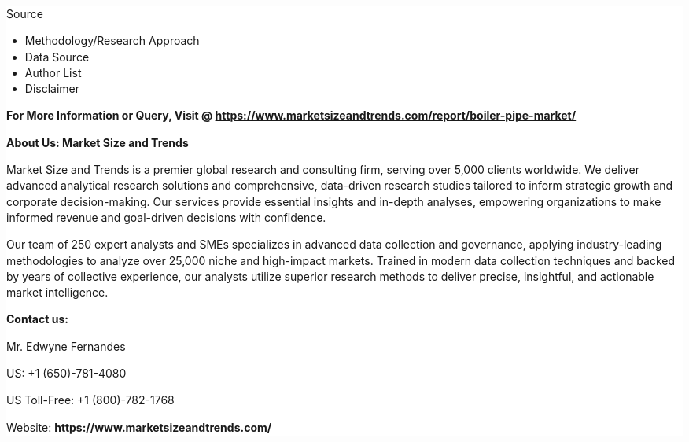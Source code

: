 Source</strong></p><ul><li>Methodology/Research Approach</li><li>Data Source</li><li>Author List</li><li>Disclaimer</li></ul></p><p><strong>For More Information or Query, Visit @ <a href="https://www.marketsizeandtrends.com/report/boiler-pipe-market/">https://www.marketsizeandtrends.com/report/boiler-pipe-market/</a></strong></p><p><strong>About Us: Market Size and Trends</strong></p><p>Market Size and Trends is a premier global research and consulting firm, serving over 5,000 clients worldwide. We deliver advanced analytical research solutions and comprehensive, data-driven research studies tailored to inform strategic growth and corporate decision-making. Our services provide essential insights and in-depth analyses, empowering organizations to make informed revenue and goal-driven decisions with confidence.</p><p>Our team of 250 expert analysts and SMEs specializes in advanced data collection and governance, applying industry-leading methodologies to analyze over 25,000 niche and high-impact markets. Trained in modern data collection techniques and backed by years of collective experience, our analysts utilize superior research methods to deliver precise, insightful, and actionable market intelligence.</p><p><strong>Contact us:</strong></p><p>Mr. Edwyne Fernandes</p><p>US: +1 (650)-781-4080</p><p>US Toll-Free: +1 (800)-782-1768</p><p>Website: <strong><a href="https://www.marketsizeandtrends.com/">https://www.marketsizeandtrends.com/</a></strong></p>
